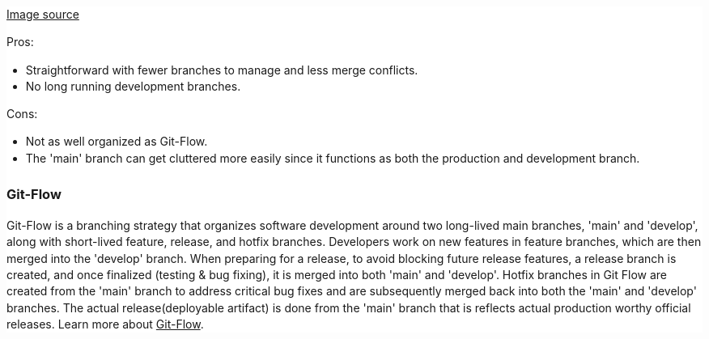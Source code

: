 [Image source](https://www.abtasty.com/blog/git-branching-strategies/)

Pros:
- Straightforward with fewer branches to manage and less merge conflicts.
- No long running development branches.

Cons:
- Not as well organized as Git-Flow.
- The 'main' branch can get cluttered more easily since it functions as both the production and development branch.

### Git-Flow
Git-Flow is a branching strategy that organizes software development around two long-lived main branches, 'main' and 'develop', along with short-lived feature, release, and hotfix branches. Developers work on new features in feature branches, which are then merged into the 'develop' branch. When preparing for a release, to avoid blocking future release features, a release branch is created, and once finalized (testing & bug fixing), it is merged into both 'main' and 'develop'. Hotfix branches in Git Flow are created from the 'main' branch to address critical bug fixes and are subsequently merged back into both the 'main' and 'develop' branches. The actual release(deployable artifact) is done from the 'main' branch that is reflects actual production worthy official releases. Learn more about [Git-Flow](https://nvie.com/posts/a-successful-git-branching-model/).
